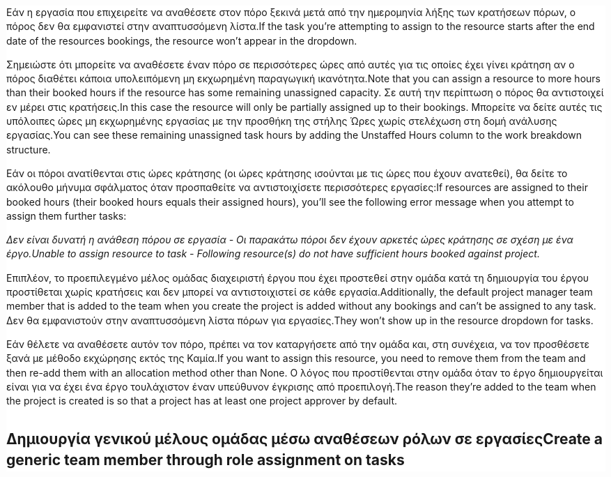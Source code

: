 <span data-ttu-id="a270d-137">Εάν η εργασία που επιχειρείτε να αναθέσετε στον πόρο ξεκινά μετά από την ημερομηνία λήξης των κρατήσεων πόρων, ο πόρος δεν θα εμφανιστεί στην αναπτυσσόμενη λίστα.</span><span class="sxs-lookup"><span data-stu-id="a270d-137">If the task you’re attempting to assign to the resource starts after the end date of the resources bookings, the resource won’t appear in the dropdown.</span></span>

<span data-ttu-id="a270d-138">Σημειώστε ότι μπορείτε να αναθέσετε έναν πόρο σε περισσότερες ώρες από αυτές για τις οποίες έχει γίνει κράτηση αν ο πόρος διαθέτει κάποια υπολειπόμενη μη εκχωρημένη παραγωγική ικανότητα.</span><span class="sxs-lookup"><span data-stu-id="a270d-138">Note that you can assign a resource to more hours than their booked hours if the resource has some remaining unassigned capacity.</span></span> <span data-ttu-id="a270d-139">Σε αυτή την περίπτωση ο πόρος θα αντιστοιχεί εν μέρει στις κρατήσεις.</span><span class="sxs-lookup"><span data-stu-id="a270d-139">In this case the resource will only be partially assigned up to their bookings.</span></span> <span data-ttu-id="a270d-140">Μπορείτε να δείτε αυτές τις υπόλοιπες ώρες μη εκχωρημένης εργασίας με την προσθήκη της στήλης Ώρες χωρίς στελέχωση στη δομή ανάλυσης εργασίας.</span><span class="sxs-lookup"><span data-stu-id="a270d-140">You can see these remaining unassigned task hours by adding the Unstaffed Hours column to the work breakdown structure.</span></span>

<span data-ttu-id="a270d-141">Εάν οι πόροι ανατίθενται στις ώρες κράτησης (οι ώρες κράτησης ισούνται με τις ώρες που έχουν ανατεθεί), θα δείτε το ακόλουθο μήνυμα σφάλματος όταν προσπαθείτε να αντιστοιχίσετε περισσότερες εργασίες:</span><span class="sxs-lookup"><span data-stu-id="a270d-141">If resources are assigned to their booked hours (their booked hours equals their assigned hours), you’ll see the following error message when you attempt to assign them further tasks:</span></span>

<span data-ttu-id="a270d-142">*Δεν είναι δυνατή η ανάθεση πόρου σε εργασία - Οι παρακάτω πόροι δεν έχουν αρκετές ώρες κράτησης σε σχέση με ένα έργο.*</span><span class="sxs-lookup"><span data-stu-id="a270d-142">*Unable to assign resource to task - Following resource(s) do not have sufficient hours booked against project.*</span></span>

<span data-ttu-id="a270d-143">Επιπλέον, το προεπιλεγμένο μέλος ομάδας διαχειριστή έργου που έχει προστεθεί στην ομάδα κατά τη δημιουργία του έργου προστίθεται χωρίς κρατήσεις και δεν μπορεί να αντιστοιχιστεί σε κάθε εργασία.</span><span class="sxs-lookup"><span data-stu-id="a270d-143">Additionally, the default project manager team member that is added to the team when you create the project is added without any bookings and can’t be assigned to any task.</span></span> <span data-ttu-id="a270d-144">Δεν θα εμφανιστούν στην αναπτυσσόμενη λίστα πόρων για εργασίες.</span><span class="sxs-lookup"><span data-stu-id="a270d-144">They won’t show up in the resource dropdown for tasks.</span></span>

<span data-ttu-id="a270d-145">Εάν θέλετε να αναθέσετε αυτόν τον πόρο, πρέπει να τον καταργήσετε από την ομάδα και, στη συνέχεια, να τον προσθέσετε ξανά με μέθοδο εκχώρησης εκτός της Καμία.</span><span class="sxs-lookup"><span data-stu-id="a270d-145">If you want to assign this resource, you need to remove them from the team and then re-add them with an allocation method other than None.</span></span> <span data-ttu-id="a270d-146">Ο λόγος που προστίθενται στην ομάδα όταν το έργο δημιουργείται είναι για να έχει ένα έργο τουλάχιστον έναν υπεύθυνον έγκρισης από προεπιλογή.</span><span class="sxs-lookup"><span data-stu-id="a270d-146">The reason they’re added to the team when the project is created is so that a project has at least one project approver by default.</span></span>

## <a name="create-a-generic-team-member-through-role-assignment-on-tasks"></a><span data-ttu-id="a270d-147">Δημιουργία γενικού μέλους ομάδας μέσω αναθέσεων ρόλων σε εργασίες</span><span class="sxs-lookup"><span data-stu-id="a270d-147">Create a generic team member through role assignment on tasks</span></span>
